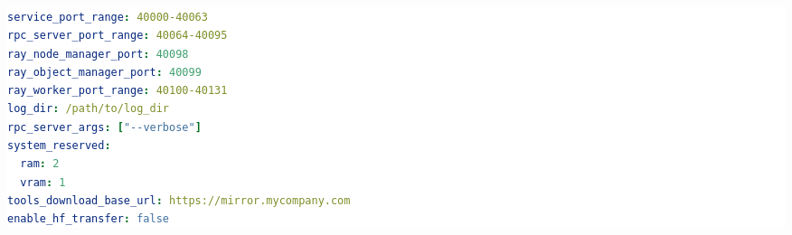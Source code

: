 ```yaml
service_port_range: 40000-40063
rpc_server_port_range: 40064-40095
ray_node_manager_port: 40098
ray_object_manager_port: 40099
ray_worker_port_range: 40100-40131
log_dir: /path/to/log_dir
rpc_server_args: ["--verbose"]
system_reserved:
  ram: 2
  vram: 1
tools_download_base_url: https://mirror.mycompany.com
enable_hf_transfer: false
``` 